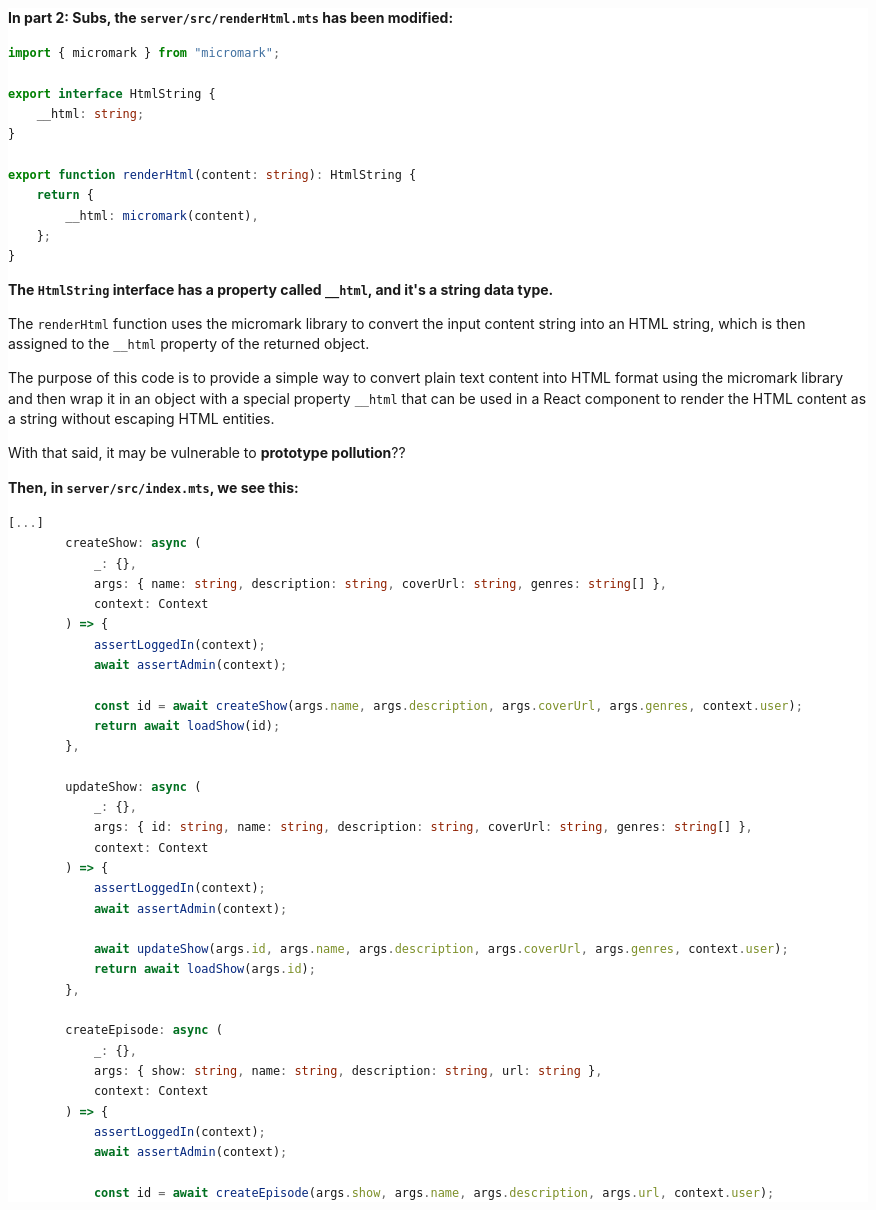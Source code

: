 **In part 2: Subs, the `server/src/renderHtml.mts` has been modified:**
```ts
import { micromark } from "micromark";

export interface HtmlString {
	__html: string;
}

export function renderHtml(content: string): HtmlString {
	return {
		__html: micromark(content),
	};
}
```

**The `HtmlString` interface has a property called `__html`, and it's a string data type.**

The `renderHtml` function uses the micromark library to convert the input content string into an HTML string, which is then assigned to the `__html` property of the returned object.

The purpose of this code is to provide a simple way to convert plain text content into HTML format using the micromark library and then wrap it in an object with a special property `__html` that can be used in a React component to render the HTML content as a string without escaping HTML entities.

With that said, it may be vulnerable to **prototype pollution**??

**Then, in `server/src/index.mts`, we see this:**
```ts
[...]
        createShow: async (
			_: {},
			args: { name: string, description: string, coverUrl: string, genres: string[] },
			context: Context
		) => {
			assertLoggedIn(context);
			await assertAdmin(context);

			const id = await createShow(args.name, args.description, args.coverUrl, args.genres, context.user);
			return await loadShow(id);
		},

		updateShow: async (
			_: {},
			args: { id: string, name: string, description: string, coverUrl: string, genres: string[] },
			context: Context
		) => {
			assertLoggedIn(context);
			await assertAdmin(context);

			await updateShow(args.id, args.name, args.description, args.coverUrl, args.genres, context.user);
			return await loadShow(args.id);
		},

		createEpisode: async (
			_: {},
			args: { show: string, name: string, description: string, url: string },
			context: Context
		) => {
			assertLoggedIn(context);
			await assertAdmin(context);

			const id = await createEpisode(args.show, args.name, args.description, args.url, context.user);
```